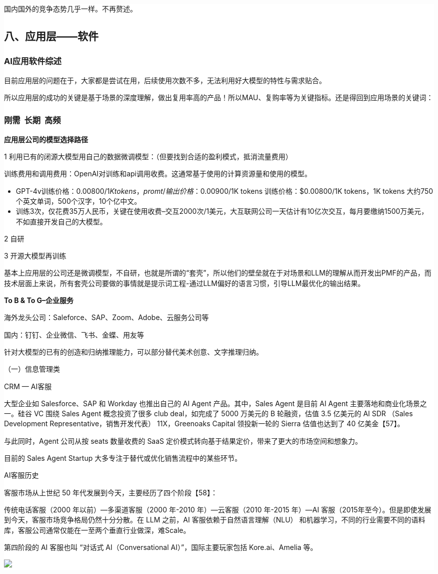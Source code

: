 国内国外的竞争态势几乎一样。不再赘述。

## 八、应用层——软件

### AI应用软件综述

目前应用层的问题在于，大家都是尝试在用，后续使用次数不多，无法利用好大模型的特性与需求贴合。

所以应用层的成功的关键是基于场景的深度理解，做出复用率高的产品！所以MAU、复购率等为关键指标。还是得回到应用场景的关键词：

### 刚需  长期  高频

**应用层公司的模型选择路径**

1 利用已有的闭源大模型用自己的数据微调模型：（但要找到合适的盈利模式，抵消流量费用）

训练费用和调用费用：OpenAI对训练和api调用收费。这通常基于使用的计算资源量和使用的模型。

*   GPT-4v训练价格：$0.00800/1K tokens ，promt/输出价格：$0.00900/1K tokens 训练价格：$0.00800/1K tokens，1K tokens 大约750个英文单词，500个汉字，10个亿中文。
*   训练3次，仅花费35万人民币，关键在使用收费–交互2000次/1美元，大互联网公司一天估计有10亿次交互，每月要缴纳1500万美元，不如直接开发自己的大模型。

2 自研

3 开源大模型再训练

基本上应用层的公司还是微调模型，不自研，也就是所谓的“套壳”，所以他们的壁垒就在于对场景和LLM的理解从而开发出PMF的产品，而技术层面上来说，所有套壳公司要做的事情就是提示词工程-通过LLM偏好的语言习惯，引导LLM最优化的输出结果。

**To B & To G–企业服务**

海外龙头公司：Saleforce、SAP、Zoom、Adobe、云服务公司等

国内：钉钉、企业微信、飞书、金蝶、用友等

针对大模型的已有的创造和归纳推理能力，可以部分替代美术创意、文字推理归纳。

（一）信息管理类

CRM — AI客服

大型企业如 Salesforce、SAP 和 Workday 也推出自己的 AI Agent 产品。其中，Sales Agent 是目前 AI Agent 主要落地和商业化场景之一。硅谷 VC 围绕 Sales Agent 概念投资了很多 club deal，如完成了 5000 万美元的 B 轮融资，估值 3.5 亿美元的 AI SDR （Sales Development Representative，销售开发代表） 11X，Greenoaks Capital 领投新一轮的 Sierra 估值也达到了 40 亿美金【57】。

与此同时，Agent 公司从按 seats 数量收费的 SaaS 定价模式转向基于结果定价，带来了更大的市场空间和想象力。

目前的 Sales Agent Startup 大多专注于替代或优化销售流程中的某些环节。

AI客服历史

客服市场从上世纪 50 年代发展到今天，主要经历了四个阶段【58】：

传统电话客服（2000 年以前）—多渠道客服（2000 年-2010 年）—云客服（2010 年-2015 年）—AI 客服（2015年至今）。但是即使发展到今天，客服市场竞争格局仍然十分分散。在 LLM 之前，AI 客服依赖于自然语言理解（NLU） 和机器学习，不同的行业需要不同的语料库，客服公司通常仅能在一至两个垂直行业做深，难Scale。

第四阶段的 AI 客服也叫 “对话式 AI（Conversational AI）”，国际主要玩家包括 Kore.ai、Amelia 等。

![](https://image.woshipm.com/2025/01/02/345eca16-c878-11ef-9bbd-00163e09d72f.png)

